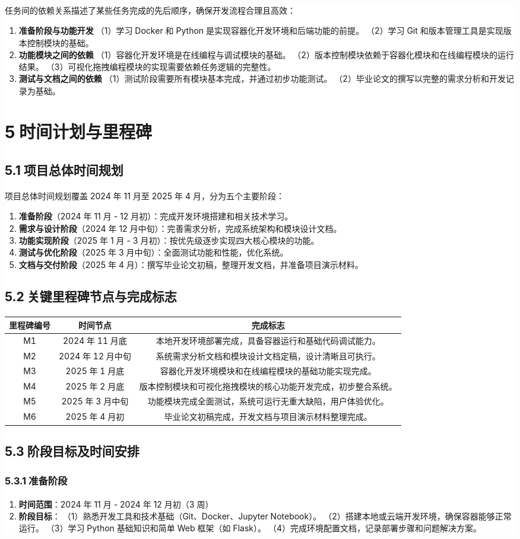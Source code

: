 任务间的依赖关系描述了某些任务完成的先后顺序，确保开发流程合理且高效：

1. **准备阶段与功能开发**
    （1）学习 Docker 和 Python 是实现容器化开发环境和后端功能的前提。
    （2）学习 Git 和版本管理工具是实现版本控制模块的基础。
2. **功能模块之间的依赖**
    （1）容器化开发环境是在线编程与调试模块的基础。
    （2）版本控制模块依赖于容器化模块和在线编程模块的运行结果。
    （3）可视化拖拽编程模块的实现需要依赖任务逻辑的完整性。
3. **测试与文档之间的依赖**
    （1）测试阶段需要所有模块基本完成，并通过初步功能测试。
    （2）毕业论文的撰写以完整的需求分析和开发记录为基础。

# 5 时间计划与里程碑

## 5.1 项目总体时间规划  

项目总体时间规划覆盖 2024 年 11 月至 2025 年 4 月，分为五个主要阶段：

1. **准备阶段**（2024 年 11 月 - 12 月初）：完成开发环境搭建和相关技术学习。
2. **需求与设计阶段**（2024 年 12 月中旬）：完善需求分析，完成系统架构和模块设计文档。
3. **功能实现阶段**（2025 年 1 月 - 3 月初）：按优先级逐步实现四大核心模块的功能。
4. **测试与优化阶段**（2025 年 3 月中旬）：全面测试功能和性能，优化系统。
5. **文档与交付阶段**（2025 年 4 月）：撰写毕业论文初稿，整理开发文档，并准备项目演示材料。
## 5.2 关键里程碑节点与完成标志  

| **里程碑编号** |   **时间节点**    |            **完成标志**             |
| :-------: | :-----------: | :-----------------------------: |
|    M1     | 2024 年 11 月底  |   本地开发环境部署完成，具备容器运行和基础代码调试能力。   |
|    M2     | 2024 年 12 月中旬 |   系统需求分析文档和模块设计文档定稿，设计清晰且可执行。   |
|    M3     |  2025 年 1 月底  |   容器化开发环境模块和在线编程模块的基础功能实现完成。    |
|    M4     |  2025 年 2 月底  | 版本控制模块和可视化拖拽模块的核心功能开发完成，初步整合系统。 |
|    M5     | 2025 年 3 月中旬  |  功能模块完成全面测试，系统可运行无重大缺陷，用户体验优化。  |
|    M6     |  2025 年 4 月初  |    毕业论文初稿完成，开发文档与项目演示材料整理完成。    |

## 5.3 阶段目标及时间安排

### 5.3.1 准备阶段

1. **时间范围**：2024 年 11 月 - 2024 年 12 月初（3 周）
2. **阶段目标**：
    （1）熟悉开发工具和技术基础（Git、Docker、Jupyter Notebook）。
    （2）搭建本地或云端开发环境，确保容器能够正常运行。
    （3）学习 Python 基础知识和简单 Web 框架（如 Flask）。
    （4）完成环境配置文档，记录部署步骤和问题解决方案。
